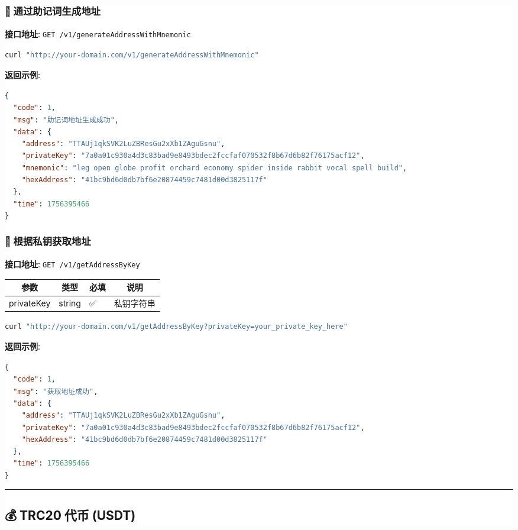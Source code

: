 ### 🌱 通过助记词生成地址

**接口地址**: `GET /v1/generateAddressWithMnemonic`

```bash
curl "http://your-domain.com/v1/generateAddressWithMnemonic"
```

**返回示例**:

```json
{
  "code": 1,
  "msg": "助记词地址生成成功",
  "data": {
    "address": "TTAUj1qkSVK2LuZBResGu2xXb1ZAguGsnu",
    "privateKey": "7a0a01c930a4d3c83bad9e8493bdec2fccfaf070532f8b67d6b82f76175acf12",
    "mnemonic": "leg open globe profit orchard economy spider inside rabbit vocal spell build",
    "hexAddress": "41bc9bd6d0db7bf6e20874459c7481d00d3825117f"
  },
  "time": 1756395466
}
```

### 🔑 根据私钥获取地址

**接口地址**: `GET /v1/getAddressByKey`

| 参数       | 类型   | 必填 | 说明       |
| ---------- | ------ | ---- | ---------- |
| privateKey | string | ✅   | 私钥字符串 |

```bash
curl "http://your-domain.com/v1/getAddressByKey?privateKey=your_private_key_here"
```

**返回示例**:

```json
{
  "code": 1,
  "msg": "获取地址成功",
  "data": {
    "address": "TTAUj1qkSVK2LuZBResGu2xXb1ZAguGsnu",
    "privateKey": "7a0a01c930a4d3c83bad9e8493bdec2fccfaf070532f8b67d6b82f76175acf12",
    "hexAddress": "41bc9bd6d0db7bf6e20874459c7481d00d3825117f"
  },
  "time": 1756395466
}
```

---

## 💰 TRC20 代币 (USDT)
